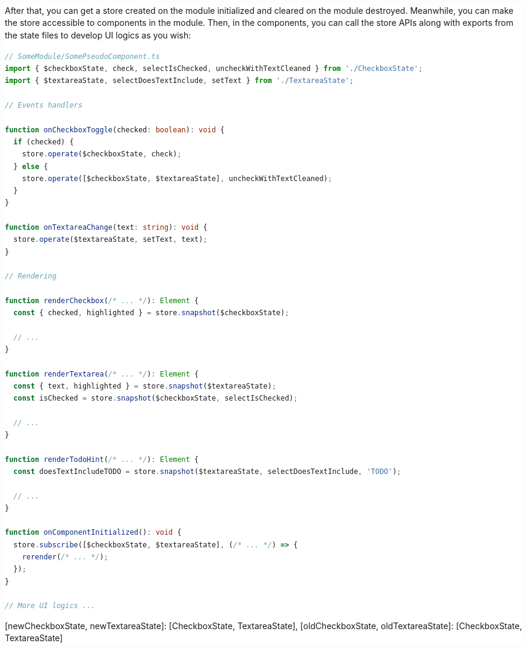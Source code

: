 After that, you can get a store created on the module initialized and cleared on the module destroyed. Meanwhile, you can make the store accessible to components in the module. Then, in the components, you can call the store APIs along with exports from the state files to develop UI logics as you wish:

```ts
// SomeModule/SomePseudoComponent.ts
import { $checkboxState, check, selectIsChecked, uncheckWithTextCleaned } from './CheckboxState';
import { $textareaState, selectDoesTextInclude, setText } from './TextareaState';

// Events handlers

function onCheckboxToggle(checked: boolean): void {
  if (checked) {
    store.operate($checkboxState, check);
  } else {
    store.operate([$checkboxState, $textareaState], uncheckWithTextCleaned);
  }
}

function onTextareaChange(text: string): void {
  store.operate($textareaState, setText, text);
}

// Rendering

function renderCheckbox(/* ... */): Element {
  const { checked, highlighted } = store.snapshot($checkboxState);

  // ...
}

function renderTextarea(/* ... */): Element {
  const { text, highlighted } = store.snapshot($textareaState);
  const isChecked = store.snapshot($checkboxState, selectIsChecked);

  // ...
}

function renderTodoHint(/* ... */): Element {
  const doesTextIncludeTODO = store.snapshot($textareaState, selectDoesTextInclude, 'TODO');

  // ...
}

function onComponentInitialized(): void {
  store.subscribe([$checkboxState, $textareaState], (/* ... */) => {
    rerender(/* ... */);
  });
}

// More UI logics ...
```


  [newCheckboxState, newTextareaState]: [CheckboxState, TextareaState],
  [oldCheckboxState, oldTextareaState]: [CheckboxState, TextareaState]